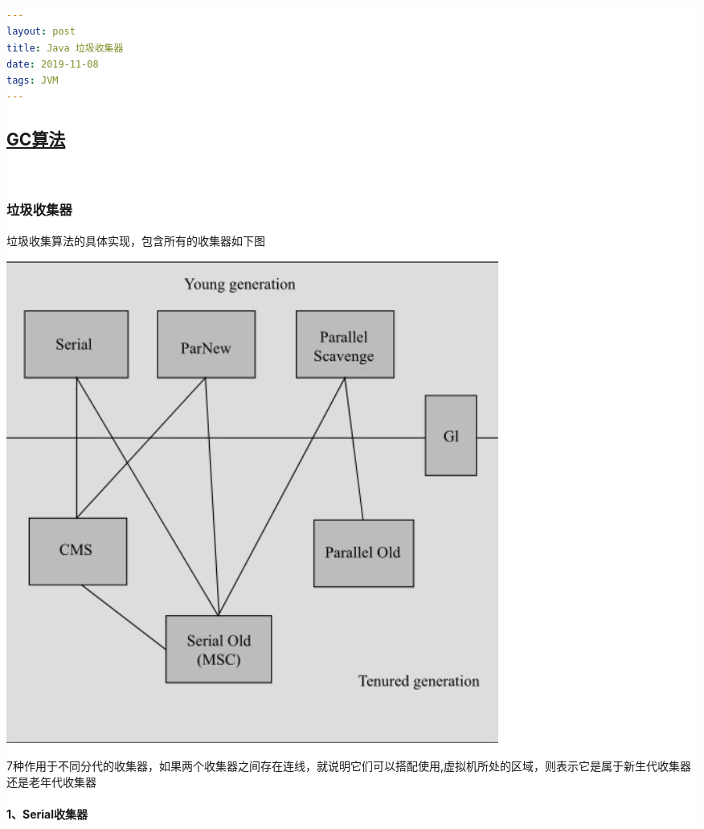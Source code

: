 ```yaml
---
layout: post
title: Java 垃圾收集器
date: 2019-11-08
tags: JVM
---
```


## [**GC算法**](../../../2019/11/garbageCollectorAlgorithm/)
<br />

### **垃圾收集器**

垃圾收集算法的具体实现，包含所有的收集器如下图

![](/images/posts/gc/a4.png)

7种作用于不同分代的收集器，如果两个收集器之间存在连线，就说明它们可以搭配使用,虚拟机所处的区域，则表示它是属于新生代收集器还是老年代收集器

#### **1、Serial收集器**
